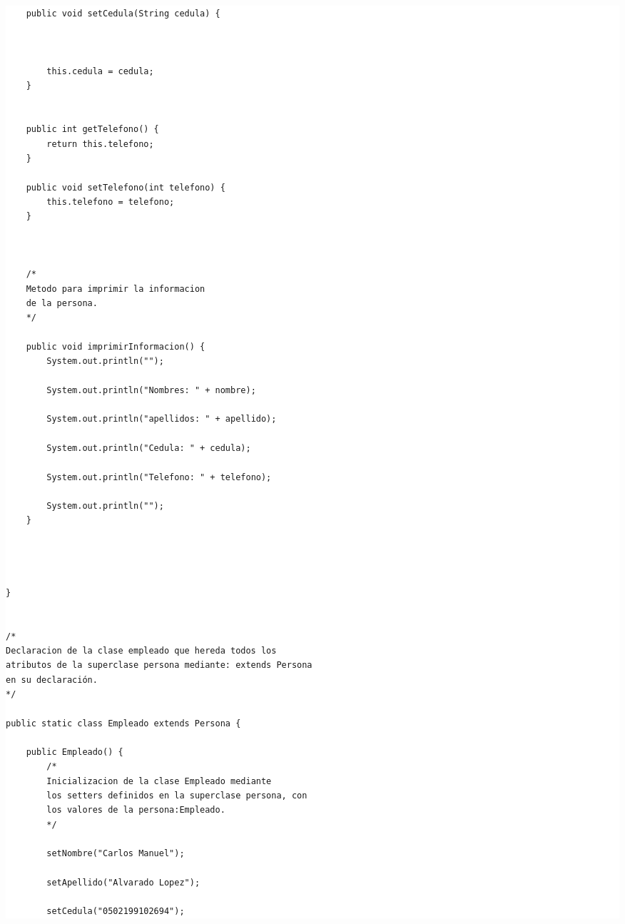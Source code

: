         public void setCedula(String cedula) { 

 
 
            this.cedula = cedula; 
        } 
 
 
        public int getTelefono() { 
            return this.telefono; 
        } 
 
        public void setTelefono(int telefono) { 
            this.telefono = telefono; 
        } 
 
 
 
        /* 
        Metodo para imprimir la informacion 
        de la persona. 
        */ 
 
        public void imprimirInformacion() { 
            System.out.println(""); 
 
            System.out.println("Nombres: " + nombre); 
 
            System.out.println("apellidos: " + apellido); 
 
            System.out.println("Cedula: " + cedula); 
 
            System.out.println("Telefono: " + telefono); 
             
            System.out.println(""); 
        } 

 
 
 
    } 
 
     
    /* 
    Declaracion de la clase empleado que hereda todos los 
    atributos de la superclase persona mediante: extends Persona 
    en su declaración. 
    */ 
 
    public static class Empleado extends Persona { 
 
        public Empleado() { 
            /* 
            Inicializacion de la clase Empleado mediante 
            los setters definidos en la superclase persona, con 
            los valores de la persona:Empleado. 
            */ 
 
            setNombre("Carlos Manuel"); 
 
            setApellido("Alvarado Lopez"); 
 
            setCedula("0502199102694"); 
 